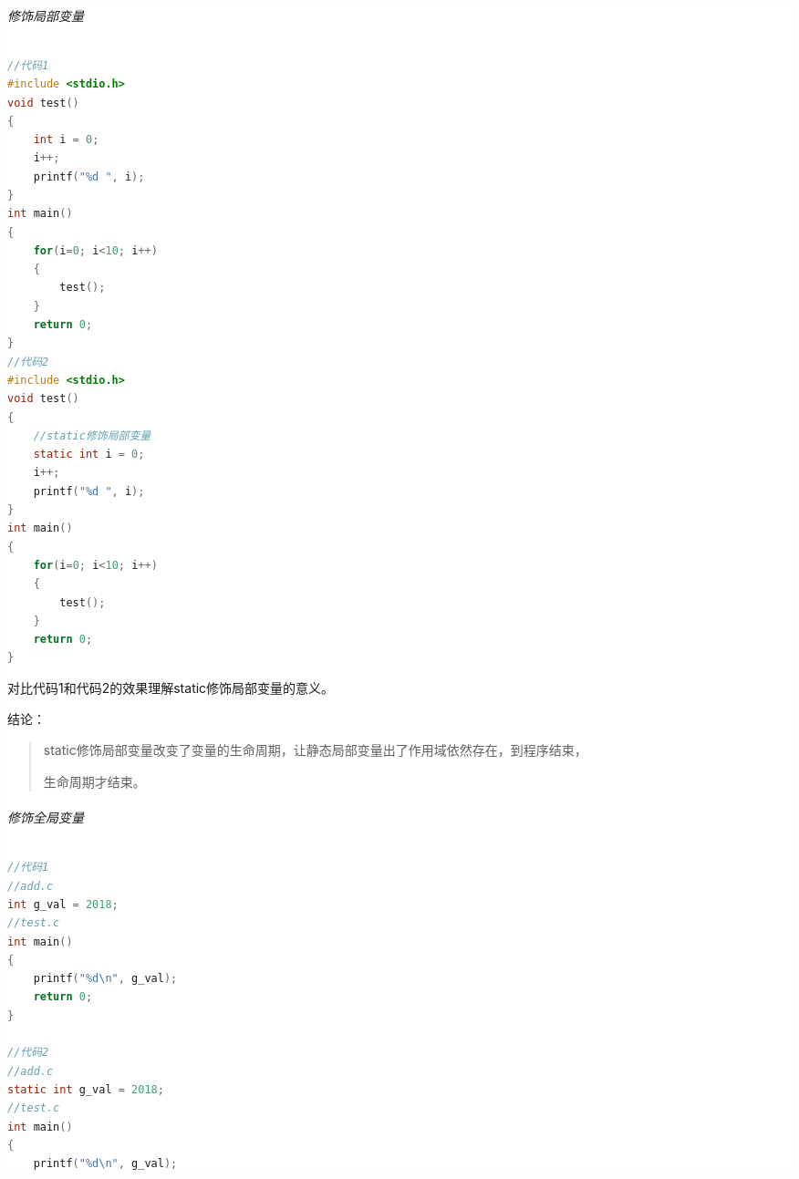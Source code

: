 ###### 修饰局部变量

```c
//代码1
#include <stdio.h>
void test()
{
    int i = 0;
    i++;
    printf("%d ", i);
}
int main()
{
    for(i=0; i<10; i++)
    {
        test();
    }
    return 0;
}
//代码2
#include <stdio.h>
void test()
{
    //static修饰局部变量
    static int i = 0;
    i++;
    printf("%d ", i);
}
int main()
{
    for(i=0; i<10; i++)
    {
        test();
    }
    return 0;
}
```

对比代码1和代码2的效果理解static修饰局部变量的意义。

结论：

> static修饰局部变量改变了变量的生命周期，让静态局部变量出了作用域依然存在，到程序结束，
>
>  生命周期才结束。

###### 修饰全局变量

```c
//代码1
//add.c
int g_val = 2018;
//test.c
int main()
{
    printf("%d\n", g_val);
    return 0;
}

//代码2
//add.c
static int g_val = 2018;
//test.c
int main()
{
    printf("%d\n", g_val);
```
